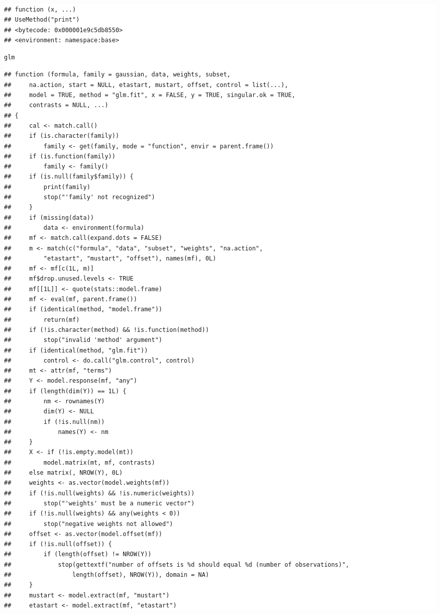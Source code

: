 ```
## function (x, ...) 
## UseMethod("print")
## <bytecode: 0x000001e9c5db8550>
## <environment: namespace:base>
```

``` r
glm
```

```
## function (formula, family = gaussian, data, weights, subset, 
##     na.action, start = NULL, etastart, mustart, offset, control = list(...), 
##     model = TRUE, method = "glm.fit", x = FALSE, y = TRUE, singular.ok = TRUE, 
##     contrasts = NULL, ...) 
## {
##     cal <- match.call()
##     if (is.character(family)) 
##         family <- get(family, mode = "function", envir = parent.frame())
##     if (is.function(family)) 
##         family <- family()
##     if (is.null(family$family)) {
##         print(family)
##         stop("'family' not recognized")
##     }
##     if (missing(data)) 
##         data <- environment(formula)
##     mf <- match.call(expand.dots = FALSE)
##     m <- match(c("formula", "data", "subset", "weights", "na.action", 
##         "etastart", "mustart", "offset"), names(mf), 0L)
##     mf <- mf[c(1L, m)]
##     mf$drop.unused.levels <- TRUE
##     mf[[1L]] <- quote(stats::model.frame)
##     mf <- eval(mf, parent.frame())
##     if (identical(method, "model.frame")) 
##         return(mf)
##     if (!is.character(method) && !is.function(method)) 
##         stop("invalid 'method' argument")
##     if (identical(method, "glm.fit")) 
##         control <- do.call("glm.control", control)
##     mt <- attr(mf, "terms")
##     Y <- model.response(mf, "any")
##     if (length(dim(Y)) == 1L) {
##         nm <- rownames(Y)
##         dim(Y) <- NULL
##         if (!is.null(nm)) 
##             names(Y) <- nm
##     }
##     X <- if (!is.empty.model(mt)) 
##         model.matrix(mt, mf, contrasts)
##     else matrix(, NROW(Y), 0L)
##     weights <- as.vector(model.weights(mf))
##     if (!is.null(weights) && !is.numeric(weights)) 
##         stop("'weights' must be a numeric vector")
##     if (!is.null(weights) && any(weights < 0)) 
##         stop("negative weights not allowed")
##     offset <- as.vector(model.offset(mf))
##     if (!is.null(offset)) {
##         if (length(offset) != NROW(Y)) 
##             stop(gettextf("number of offsets is %d should equal %d (number of observations)", 
##                 length(offset), NROW(Y)), domain = NA)
##     }
##     mustart <- model.extract(mf, "mustart")
##     etastart <- model.extract(mf, "etastart")
```